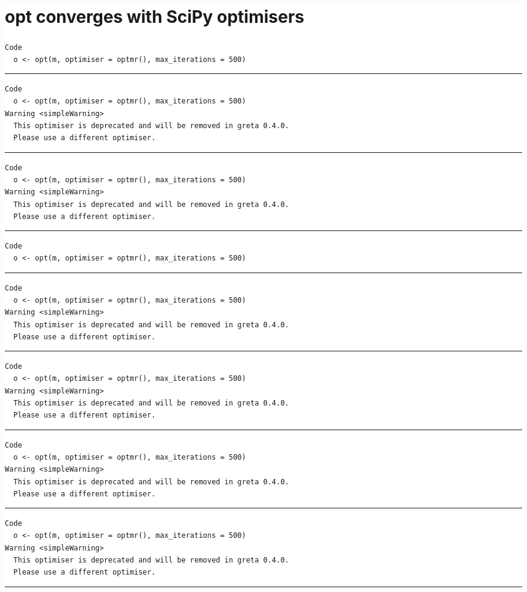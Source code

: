 # opt converges with SciPy optimisers

    Code
      o <- opt(m, optimiser = optmr(), max_iterations = 500)

---

    Code
      o <- opt(m, optimiser = optmr(), max_iterations = 500)
    Warning <simpleWarning>
      This optimiser is deprecated and will be removed in greta 0.4.0.
      Please use a different optimiser.

---

    Code
      o <- opt(m, optimiser = optmr(), max_iterations = 500)
    Warning <simpleWarning>
      This optimiser is deprecated and will be removed in greta 0.4.0.
      Please use a different optimiser.

---

    Code
      o <- opt(m, optimiser = optmr(), max_iterations = 500)

---

    Code
      o <- opt(m, optimiser = optmr(), max_iterations = 500)
    Warning <simpleWarning>
      This optimiser is deprecated and will be removed in greta 0.4.0.
      Please use a different optimiser.

---

    Code
      o <- opt(m, optimiser = optmr(), max_iterations = 500)
    Warning <simpleWarning>
      This optimiser is deprecated and will be removed in greta 0.4.0.
      Please use a different optimiser.

---

    Code
      o <- opt(m, optimiser = optmr(), max_iterations = 500)
    Warning <simpleWarning>
      This optimiser is deprecated and will be removed in greta 0.4.0.
      Please use a different optimiser.

---

    Code
      o <- opt(m, optimiser = optmr(), max_iterations = 500)
    Warning <simpleWarning>
      This optimiser is deprecated and will be removed in greta 0.4.0.
      Please use a different optimiser.

---